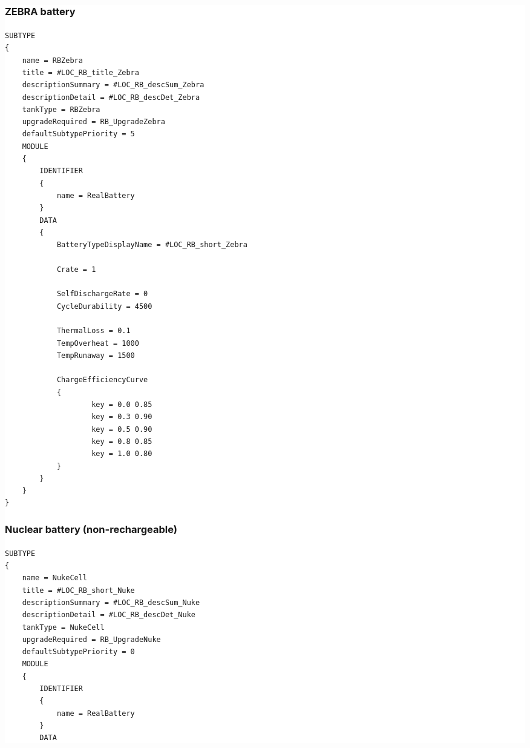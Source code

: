 ```
```

### ZEBRA battery
```
SUBTYPE
{
    name = RBZebra
    title = #LOC_RB_title_Zebra
    descriptionSummary = #LOC_RB_descSum_Zebra
    descriptionDetail = #LOC_RB_descDet_Zebra
    tankType = RBZebra
    upgradeRequired = RB_UpgradeZebra
    defaultSubtypePriority = 5
    MODULE
    {
        IDENTIFIER
        {
            name = RealBattery
        }
        DATA
        {
            BatteryTypeDisplayName = #LOC_RB_short_Zebra
            
            Crate = 1

            SelfDischargeRate = 0
            CycleDurability = 4500

            ThermalLoss = 0.1
            TempOverheat = 1000
            TempRunaway = 1500

            ChargeEfficiencyCurve
            {
                    key = 0.0 0.85
                    key = 0.3 0.90
                    key = 0.5 0.90
                    key = 0.8 0.85
                    key = 1.0 0.80
            }
        }
    }
}
```

### Nuclear battery (non-rechargeable)
```
SUBTYPE
{
    name = NukeCell
    title = #LOC_RB_short_Nuke
    descriptionSummary = #LOC_RB_descSum_Nuke
    descriptionDetail = #LOC_RB_descDet_Nuke
    tankType = NukeCell
    upgradeRequired = RB_UpgradeNuke
    defaultSubtypePriority = 0
    MODULE
    {
        IDENTIFIER
        {
            name = RealBattery
        }
        DATA
```